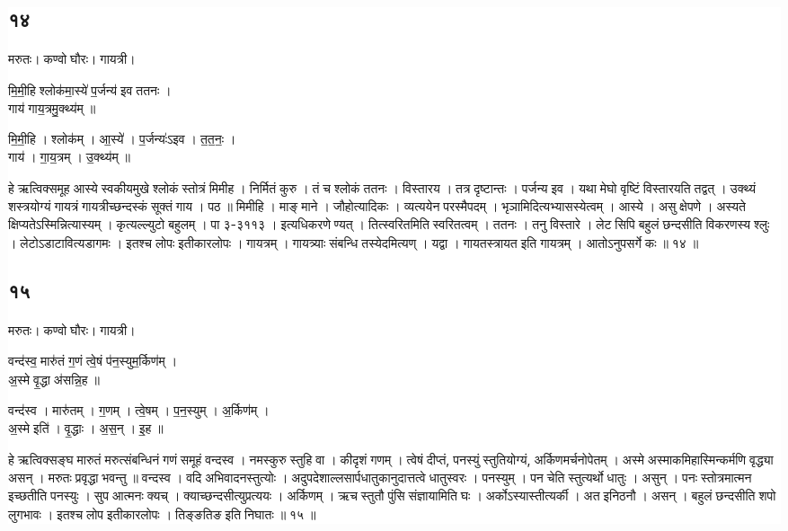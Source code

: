 ## १४
मरुतः। कण्वो घौरः। गायत्री।

मि॒मी॒हि श्लोक॑मा॒स्ये॑ प॒र्जन्य॑ इव ततनः ।  
गाय॑ गाय॒त्रमु॒क्थ्य॑म् ॥

मि॒मी॒हि । श्लोक॑म् । आ॒स्ये॑ । प॒र्जन्यः॑ऽइव । त॒त॒नः॒ ।  
गाय॑ । गा॒य॒त्रम् । उ॒क्थ्य॑म् ॥

हे ऋत्विक्समूह आस्ये स्वकीयमुखे श्लोकं स्तोत्रं मिमीह । निर्मितं कुरु । तं च श्लोकं ततनः । विस्तारय । तत्र दृष्टान्तः । पर्जन्य इव । यथा मेघो वृष्टिं विस्तारयति तद्वत् । उक्थ्यं शस्त्रयोग्यं गायत्रं गायत्रीच्छन्दस्कं सूक्तं गाय । पठ ॥ मिमीहि । माङ् माने । जौहोत्यादिकः । व्यत्ययेन परस्मैपदम् । भृञामिदित्यभ्यासस्येत्वम् । आस्ये । असु क्षेपणे । अस्यते क्षिप्यतेऽस्मिन्नित्यास्यम् । कृत्यल्ल्युटो बहुलम् । पा ३-३११३ । इत्यधिकरणे ण्यत् । तित्स्वरितमिति स्वरितत्वम् । ततनः । तनु विस्तारे । लेट सिपि बहुलं छन्दसीति विकरणस्य श्लुः । लेटोऽडाटावित्यडागमः । इतश्च लोपः इतीकारलोपः । गायत्रम् । गायत्र्याः संबन्धि तस्येदमित्यण् । यद्वा । गायतस्त्रायत इति गायत्रम् । आतोऽनुपसर्गे कः ॥ १४ ॥

## १५
मरुतः। कण्वो घौरः। गायत्री।

वन्द॑स्व॒ मारु॑तं ग॒णं त्वे॒षं प॑न॒स्युम॒र्किण॑म् ।  
अ॒स्मे वृ॒द्धा अ॑सन्नि॒ह ॥

वन्द॑स्व । मारु॑तम् । ग॒णम् । त्वे॒षम् । प॒न॒स्युम् । अ॒र्किण॑म् ।  
अ॒स्मे इति॑ । वृ॒द्धाः । अ॒स॒न् । इ॒ह ॥

हे ऋत्विक्सङ्घ मारुतं मरुत्संबन्धिनं गणं समूहं वन्दस्व । नमस्कुरु स्तुहि वा । कीदृशं गणम् । त्वेषं दीप्तं, पनस्युं स्तुतियोग्यं, अर्किणमर्चनोपेतम् । अस्मे अस्माकमिहास्मिन्कर्मणि वृद्ध्या असन् । मरुतः प्रवृद्धा भवन्तु ॥ वन्दस्व । वदि अभिवादनस्तुत्योः । अदुपदेशाल्लसार्पधातुकानुदात्तत्वे धातुस्वरः । पनस्युम् । पन चेति स्तुत्यर्थो धातुः । असुन् । पनः स्तोत्रमात्मन इच्छतीति पनस्युः । सुप आत्मनः क्यच् । क्याच्छन्दसीत्युप्रत्ययः । अर्किणम् । ऋच स्तुतौ पुंसि संज्ञायामिति घः । अर्कोऽस्यास्तीत्यर्की । अत इनिठनौ । असन् । बहुलं छन्दसीति शपो लुगभावः । इतश्च लोप इतीकारलोपः । तिङ्ङतिङ इति निघातः ॥ १५ ॥